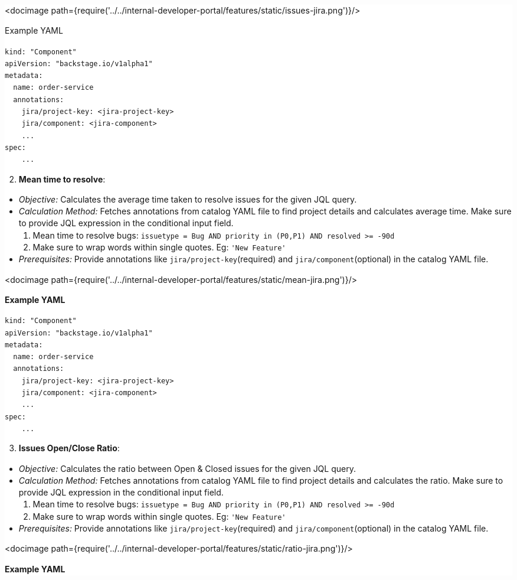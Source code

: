 <docimage path={require('../../internal-developer-portal/features/static/issues-jira.png')}/>

Example YAML

```
kind: "Component"
apiVersion: "backstage.io/v1alpha1"
metadata:
  name: order-service
  annotations:
    jira/project-key: <jira-project-key>
    jira/component: <jira-component>
    ...
spec:
    ...
```

2. **Mean time to resolve**:

- *Objective:* Calculates the average time taken to resolve issues for the given JQL query. 
- *Calculation Method:* Fetches annotations from catalog YAML file to find project details and calculates average time. Make sure to provide JQL expression in the conditional input field.
    1. Mean time to resolve bugs:  `issuetype = Bug AND priority in (P0,P1) AND resolved >= -90d`
    2. Make sure to wrap words within single quotes. Eg: `'New Feature'`
- *Prerequisites:* Provide annotations like `jira/project-key`(required) and `jira/component`(optional) in the catalog YAML file.

<docimage path={require('../../internal-developer-portal/features/static/mean-jira.png')}/>

**Example YAML**

```
kind: "Component"
apiVersion: "backstage.io/v1alpha1"
metadata:
  name: order-service
  annotations:
    jira/project-key: <jira-project-key>
    jira/component: <jira-component>
    ...
spec:
    ...
```

3. **Issues Open/Close Ratio**:

- *Objective:* Calculates the ratio between Open & Closed issues for the given JQL query. 
- *Calculation Method:* Fetches annotations from catalog YAML file to find project details and calculates the ratio. Make sure to provide JQL expression in the conditional input field.
    1. Mean time to resolve bugs:  `issuetype = Bug AND priority in (P0,P1) AND resolved >= -90d`
    2. Make sure to wrap words within single quotes. Eg: `'New Feature'`
- *Prerequisites:* Provide annotations like `jira/project-key`(required) and `jira/component`(optional) in the catalog YAML file.

<docimage path={require('../../internal-developer-portal/features/static/ratio-jira.png')}/>

**Example YAML**

